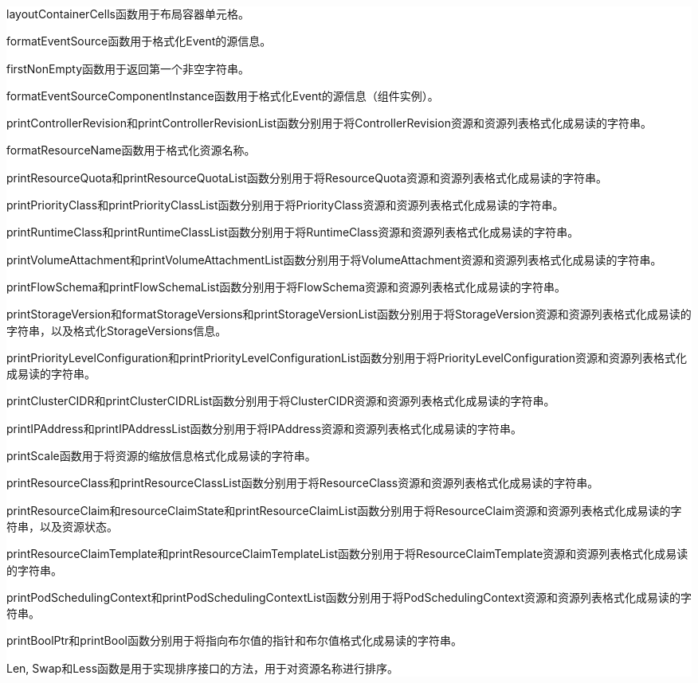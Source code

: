 layoutContainerCells函数用于布局容器单元格。

formatEventSource函数用于格式化Event的源信息。

firstNonEmpty函数用于返回第一个非空字符串。

formatEventSourceComponentInstance函数用于格式化Event的源信息（组件实例）。

printControllerRevision和printControllerRevisionList函数分别用于将ControllerRevision资源和资源列表格式化成易读的字符串。

formatResourceName函数用于格式化资源名称。

printResourceQuota和printResourceQuotaList函数分别用于将ResourceQuota资源和资源列表格式化成易读的字符串。

printPriorityClass和printPriorityClassList函数分别用于将PriorityClass资源和资源列表格式化成易读的字符串。

printRuntimeClass和printRuntimeClassList函数分别用于将RuntimeClass资源和资源列表格式化成易读的字符串。

printVolumeAttachment和printVolumeAttachmentList函数分别用于将VolumeAttachment资源和资源列表格式化成易读的字符串。

printFlowSchema和printFlowSchemaList函数分别用于将FlowSchema资源和资源列表格式化成易读的字符串。

printStorageVersion和formatStorageVersions和printStorageVersionList函数分别用于将StorageVersion资源和资源列表格式化成易读的字符串，以及格式化StorageVersions信息。

printPriorityLevelConfiguration和printPriorityLevelConfigurationList函数分别用于将PriorityLevelConfiguration资源和资源列表格式化成易读的字符串。

printClusterCIDR和printClusterCIDRList函数分别用于将ClusterCIDR资源和资源列表格式化成易读的字符串。

printIPAddress和printIPAddressList函数分别用于将IPAddress资源和资源列表格式化成易读的字符串。

printScale函数用于将资源的缩放信息格式化成易读的字符串。

printResourceClass和printResourceClassList函数分别用于将ResourceClass资源和资源列表格式化成易读的字符串。

printResourceClaim和resourceClaimState和printResourceClaimList函数分别用于将ResourceClaim资源和资源列表格式化成易读的字符串，以及资源状态。

printResourceClaimTemplate和printResourceClaimTemplateList函数分别用于将ResourceClaimTemplate资源和资源列表格式化成易读的字符串。

printPodSchedulingContext和printPodSchedulingContextList函数分别用于将PodSchedulingContext资源和资源列表格式化成易读的字符串。

printBoolPtr和printBool函数分别用于将指向布尔值的指针和布尔值格式化成易读的字符串。

Len, Swap和Less函数是用于实现排序接口的方法，用于对资源名称进行排序。

